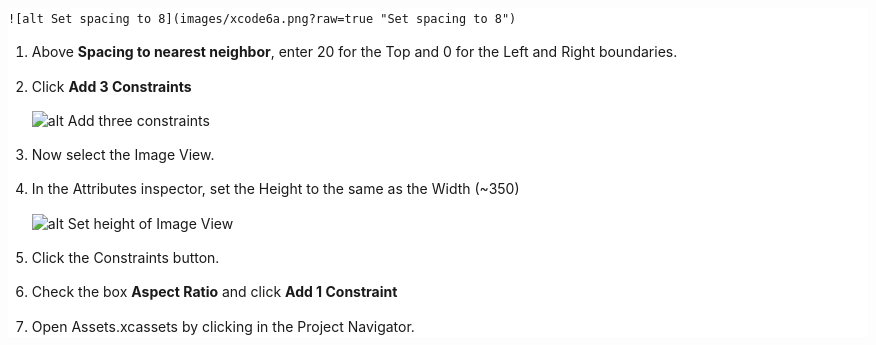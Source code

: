     ![alt Set spacing to 8](images/xcode6a.png?raw=true "Set spacing to 8")

1. Above **Spacing to nearest neighbor**, enter 20 for the Top and 0 for the Left and Right boundaries. 

1. Click **Add 3 Constraints**

    ![alt Add three constraints](images/xcode7.png?raw=true "Add three constraints")

1. Now select the Image View.

1. In the Attributes inspector, set the Height to the same as the Width (~350)

    ![alt Set height of Image View](images/xcode8.png?raw=true "Add three constraints")

1. Click the Constraints button. 

1. Check the box **Aspect Ratio** and click 
**Add 1 Constraint**

1. Open Assets.xcassets by clicking in the Project Navigator.
